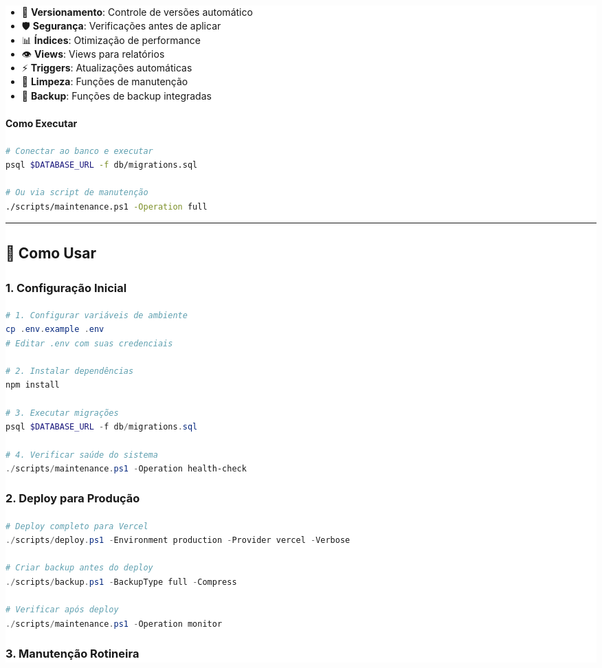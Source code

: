 - 🔄 **Versionamento**: Controle de versões automático
- 🛡️ **Segurança**: Verificações antes de aplicar
- 📊 **Índices**: Otimização de performance
- 👁️ **Views**: Views para relatórios
- ⚡ **Triggers**: Atualizações automáticas
- 🧹 **Limpeza**: Funções de manutenção
- 💾 **Backup**: Funções de backup integradas

#### Como Executar

```bash
# Conectar ao banco e executar
psql $DATABASE_URL -f db/migrations.sql

# Ou via script de manutenção
./scripts/maintenance.ps1 -Operation full
```

---

## 🚀 Como Usar

### 1. Configuração Inicial

```powershell
# 1. Configurar variáveis de ambiente
cp .env.example .env
# Editar .env com suas credenciais

# 2. Instalar dependências
npm install

# 3. Executar migrações
psql $DATABASE_URL -f db/migrations.sql

# 4. Verificar saúde do sistema
./scripts/maintenance.ps1 -Operation health-check
```

### 2. Deploy para Produção

```powershell
# Deploy completo para Vercel
./scripts/deploy.ps1 -Environment production -Provider vercel -Verbose

# Criar backup antes do deploy
./scripts/backup.ps1 -BackupType full -Compress

# Verificar após deploy
./scripts/maintenance.ps1 -Operation monitor
```

### 3. Manutenção Rotineira
